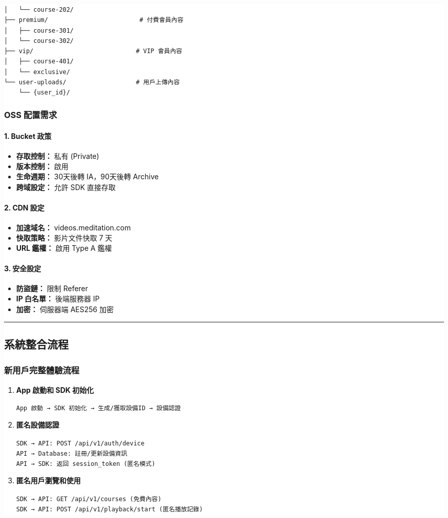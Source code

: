 ```
│   └── course-202/
├── premium/                         # 付費會員內容
│   ├── course-301/
│   └── course-302/
├── vip/                            # VIP 會員內容
│   ├── course-401/
│   └── exclusive/
└── user-uploads/                   # 用戶上傳內容
    └── {user_id}/
```

### OSS 配置需求

#### 1. Bucket 政策
- **存取控制：** 私有 (Private)
- **版本控制：** 啟用
- **生命週期：** 30天後轉 IA，90天後轉 Archive
- **跨域設定：** 允許 SDK 直接存取

#### 2. CDN 設定
- **加速域名：** videos.meditation.com
- **快取策略：** 影片文件快取 7 天
- **URL 鑑權：** 啟用 Type A 鑑權

#### 3. 安全設定
- **防盜鏈：** 限制 Referer
- **IP 白名單：** 後端服務器 IP
- **加密：** 伺服器端 AES256 加密

---

## 系統整合流程

### 新用戶完整體驗流程

1. **App 啟動和 SDK 初始化**
   ```
   App 啟動 → SDK 初始化 → 生成/獲取設備ID → 設備認證
   ```

2. **匿名設備認證**
   ```
   SDK → API: POST /api/v1/auth/device
   API → Database: 註冊/更新設備資訊
   API → SDK: 返回 session_token (匿名模式)
   ```

3. **匿名用戶瀏覽和使用**
   ```
   SDK → API: GET /api/v1/courses (免費內容)
   SDK → API: POST /api/v1/playback/start (匿名播放記錄)
   ```
